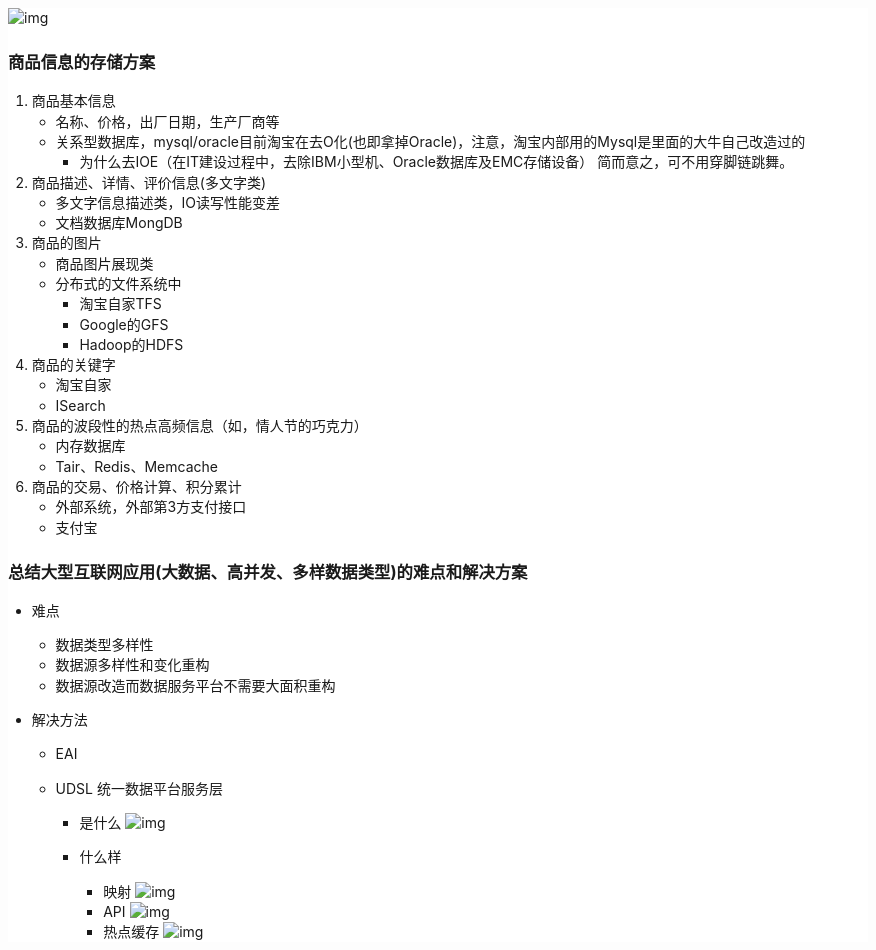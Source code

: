 ![img](https://imgconvert.csdnimg.cn/aHR0cHM6Ly9naXRlZS5jb20vamFsbGVua3dvbmcvTGVhcm5SZWRpcy9yYXcvbWFzdGVyL2ltYWdlLzExLnBuZw?x-oss-process=image/format,png)

### 商品信息的存储方案

1. 商品基本信息
   - 名称、价格，出厂日期，生产厂商等
   - 关系型数据库，mysql/oracle目前淘宝在去O化(也即拿掉Oracle)，注意，淘宝内部用的Mysql是里面的大牛自己改造过的
     - 为什么去IOE（在IT建设过程中，去除IBM小型机、Oracle数据库及EMC存储设备） 简而意之，可不用穿脚链跳舞。
2. 商品描述、详情、评价信息(多文字类)
   - 多文字信息描述类，IO读写性能变差
   - 文档数据库MongDB
3. 商品的图片
   - 商品图片展现类
   - 分布式的文件系统中
     - 淘宝自家TFS
     - Google的GFS
     - Hadoop的HDFS
4. 商品的关键字
   - 淘宝自家
   - ISearch
5. 商品的波段性的热点高频信息（如，情人节的巧克力）
   - 内存数据库
   - Tair、Redis、Memcache
6. 商品的交易、价格计算、积分累计
   - 外部系统，外部第3方支付接口
   - 支付宝

### 总结大型互联网应用(大数据、高并发、多样数据类型)的难点和解决方案

- 难点

  - 数据类型多样性
  - 数据源多样性和变化重构
  - 数据源改造而数据服务平台不需要大面积重构

- 解决方法

  - EAI

  - UDSL 统一数据平台服务层

    - 是什么
      ![img](https://imgconvert.csdnimg.cn/aHR0cHM6Ly9naXRlZS5jb20vamFsbGVua3dvbmcvTGVhcm5SZWRpcy9yYXcvbWFzdGVyL2ltYWdlLzEyLnBuZw?x-oss-process=image/format,png)

    - 什么样

      

      - 映射
        ![img](https://imgconvert.csdnimg.cn/aHR0cHM6Ly9naXRlZS5jb20vamFsbGVua3dvbmcvTGVhcm5SZWRpcy9yYXcvbWFzdGVyL2ltYWdlLzE0LnBuZw?x-oss-process=image/format,png)
      - API
        ![img](https://imgconvert.csdnimg.cn/aHR0cHM6Ly9naXRlZS5jb20vamFsbGVua3dvbmcvTGVhcm5SZWRpcy9yYXcvbWFzdGVyL2ltYWdlLzE1LnBuZw?x-oss-process=image/format,png)
      - 热点缓存
        ![img](https://imgconvert.csdnimg.cn/aHR0cHM6Ly9naXRlZS5jb20vamFsbGVua3dvbmcvTGVhcm5SZWRpcy9yYXcvbWFzdGVyL2ltYWdlLzE2LnBuZw?x-oss-process=image/format,png)
